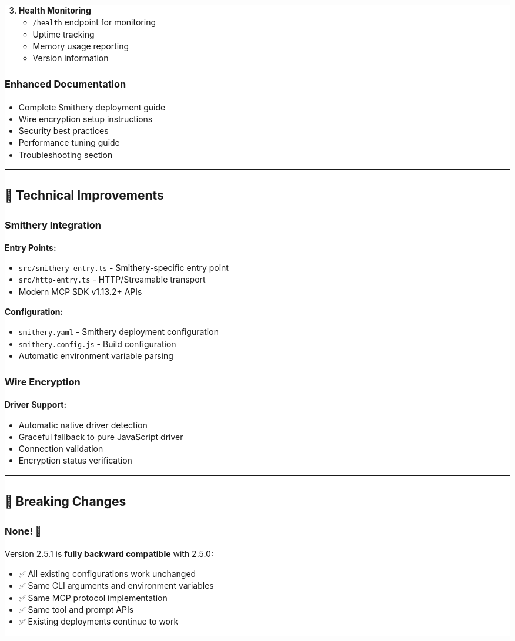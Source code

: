 3. **Health Monitoring**
   - `/health` endpoint for monitoring
   - Uptime tracking
   - Memory usage reporting
   - Version information

### Enhanced Documentation

- Complete Smithery deployment guide
- Wire encryption setup instructions
- Security best practices
- Performance tuning guide
- Troubleshooting section

---

## 🔧 Technical Improvements

### Smithery Integration

**Entry Points:**
- `src/smithery-entry.ts` - Smithery-specific entry point
- `src/http-entry.ts` - HTTP/Streamable transport
- Modern MCP SDK v1.13.2+ APIs

**Configuration:**
- `smithery.yaml` - Smithery deployment configuration
- `smithery.config.js` - Build configuration
- Automatic environment variable parsing

### Wire Encryption

**Driver Support:**
- Automatic native driver detection
- Graceful fallback to pure JavaScript driver
- Connection validation
- Encryption status verification

---

## 🔄 Breaking Changes

### None! 🎉

Version 2.5.1 is **fully backward compatible** with 2.5.0:
- ✅ All existing configurations work unchanged
- ✅ Same CLI arguments and environment variables
- ✅ Same MCP protocol implementation
- ✅ Same tool and prompt APIs
- ✅ Existing deployments continue to work

---
